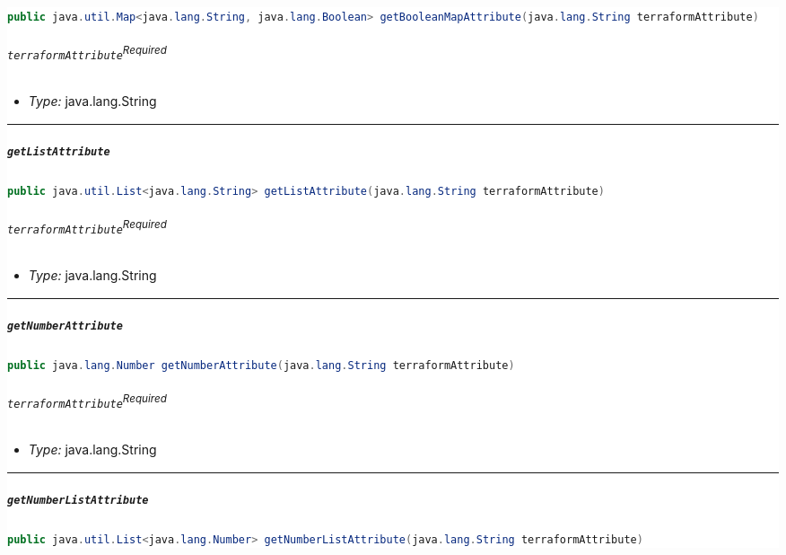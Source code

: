 ```java
public java.util.Map<java.lang.String, java.lang.Boolean> getBooleanMapAttribute(java.lang.String terraformAttribute)
```

###### `terraformAttribute`<sup>Required</sup> <a name="terraformAttribute" id="@cdktf/provider-azuread.servicePrincipalDelegatedPermissionGrant.ServicePrincipalDelegatedPermissionGrant.getBooleanMapAttribute.parameter.terraformAttribute"></a>

- *Type:* java.lang.String

---

##### `getListAttribute` <a name="getListAttribute" id="@cdktf/provider-azuread.servicePrincipalDelegatedPermissionGrant.ServicePrincipalDelegatedPermissionGrant.getListAttribute"></a>

```java
public java.util.List<java.lang.String> getListAttribute(java.lang.String terraformAttribute)
```

###### `terraformAttribute`<sup>Required</sup> <a name="terraformAttribute" id="@cdktf/provider-azuread.servicePrincipalDelegatedPermissionGrant.ServicePrincipalDelegatedPermissionGrant.getListAttribute.parameter.terraformAttribute"></a>

- *Type:* java.lang.String

---

##### `getNumberAttribute` <a name="getNumberAttribute" id="@cdktf/provider-azuread.servicePrincipalDelegatedPermissionGrant.ServicePrincipalDelegatedPermissionGrant.getNumberAttribute"></a>

```java
public java.lang.Number getNumberAttribute(java.lang.String terraformAttribute)
```

###### `terraformAttribute`<sup>Required</sup> <a name="terraformAttribute" id="@cdktf/provider-azuread.servicePrincipalDelegatedPermissionGrant.ServicePrincipalDelegatedPermissionGrant.getNumberAttribute.parameter.terraformAttribute"></a>

- *Type:* java.lang.String

---

##### `getNumberListAttribute` <a name="getNumberListAttribute" id="@cdktf/provider-azuread.servicePrincipalDelegatedPermissionGrant.ServicePrincipalDelegatedPermissionGrant.getNumberListAttribute"></a>

```java
public java.util.List<java.lang.Number> getNumberListAttribute(java.lang.String terraformAttribute)
```
